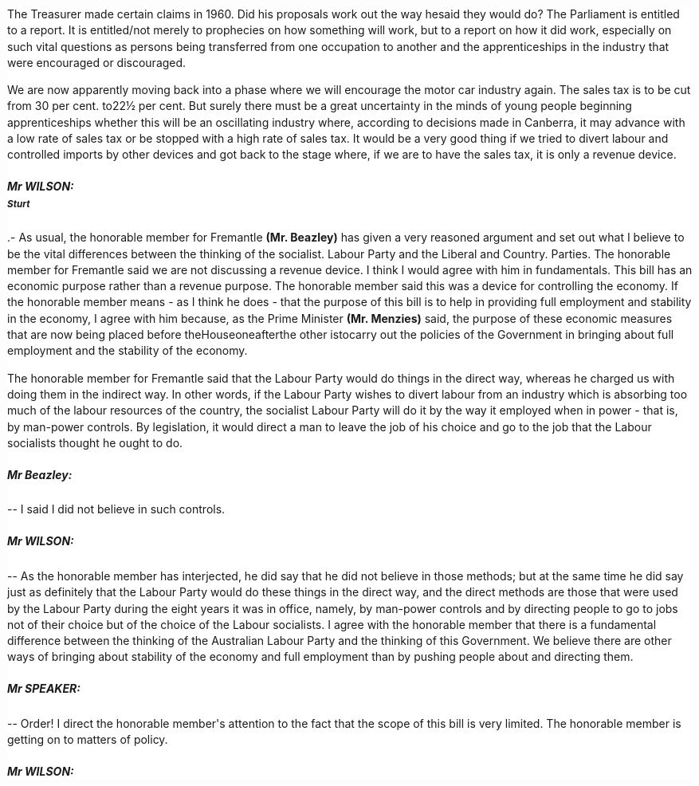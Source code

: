 The Treasurer made certain claims in 1960. Did his proposals work out the way hesaid they would do? The Parliament is entitled to a report. It is entitled/not merely to prophecies on how something will work, but to a report on how it did work, especially on such vital questions as persons being transferred from one occupation to another and the apprenticeships in the industry that were encouraged or discouraged. 

We are now apparently moving back into a phase where we will encourage the motor car industry again. The sales tax is to be cut from 30 per cent. to22½ per cent. But surely there must be a great uncertainty in the minds of young people beginning apprenticeships whether this will be an oscillating industry where, according to decisions made in Canberra, it may advance with a low rate of sales tax or be stopped with a high rate of sales tax. It would be a very good thing if we tried to divert labour and controlled imports by other devices and got back to the stage where, if we are to have the sales tax, it is only a revenue device. 

##### Mr WILSON:<br><small class="text-muted">Sturt</small>

.- As usual, the honorable member for Fremantle  **(Mr. Beazley)**  has given a very reasoned argument and set out what I believe to be the vital differences between the thinking of the socialist. Labour Party and the Liberal and Country. Parties. The honorable member for Fremantle said we are not discussing a revenue device. I think I would agree with him in fundamentals. This bill has an economic purpose rather than a revenue purpose. The honorable member said this was a device for controlling the economy. If the honorable member means - as I think he does - that the purpose of this bill is to help in providing full employment and stability in the economy, I agree with him because, as the Prime Minister  **(Mr. Menzies)**  said, the purpose of these economic measures that are now being placed before  theHouseoneafterthe other istocarry  out the policies of the Government in bringing about full employment and the stability of the economy. 

The honorable member for Fremantle said that the Labour Party would do things in the direct way, whereas he charged us with doing them in the indirect way. In other words, if the Labour Party wishes to divert labour from an industry which is absorbing too much of the labour resources of the country, the socialist Labour Party will do it by the way it employed when in power - that is, by man-power controls. By legislation, it would direct a man to leave the job of his choice and go to the job that the Labour socialists thought he ought to do. 

##### Mr Beazley:

-- I said I did not believe in such controls. 

##### Mr WILSON:

--  As the honorable member has interjected, he did say that he did not believe in those methods; but at the same time he did say just as definitely that the Labour Party would do these things in the direct way, and the direct methods are those that were used by the Labour Party during the eight years it was in office, namely, by man-power controls and by directing people to go to jobs not of their choice but of the choice of the Labour socialists. I agree with the honorable member that there is a fundamental difference between the thinking of the Australian Labour Party and the thinking of this Government. We believe there are other ways of bringing about stability of the economy and full employment than by pushing people about and directing them. 

##### Mr SPEAKER:

--  Order! I direct the honorable member's attention to the fact that the scope of this bill is very limited. The honorable member is getting on to matters of policy. 

##### Mr WILSON:
